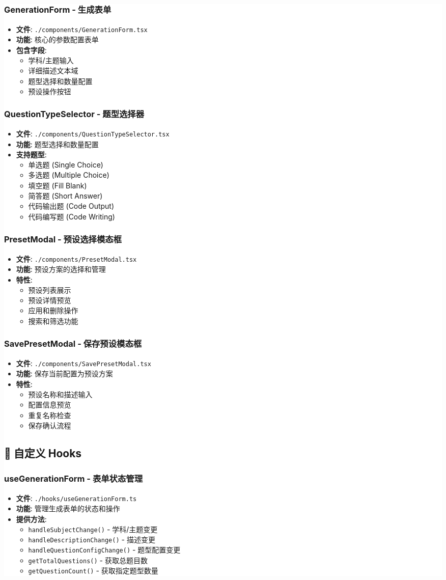 ### GenerationForm - 生成表单
- **文件**: `./components/GenerationForm.tsx`
- **功能**: 核心的参数配置表单
- **包含字段**:
  - 学科/主题输入
  - 详细描述文本域
  - 题型选择和数量配置
  - 预设操作按钮

### QuestionTypeSelector - 题型选择器
- **文件**: `./components/QuestionTypeSelector.tsx`
- **功能**: 题型选择和数量配置
- **支持题型**:
  - 单选题 (Single Choice)
  - 多选题 (Multiple Choice)
  - 填空题 (Fill Blank)
  - 简答题 (Short Answer)
  - 代码输出题 (Code Output)
  - 代码编写题 (Code Writing)

### PresetModal - 预设选择模态框
- **文件**: `./components/PresetModal.tsx`
- **功能**: 预设方案的选择和管理
- **特性**:
  - 预设列表展示
  - 预设详情预览
  - 应用和删除操作
  - 搜索和筛选功能

### SavePresetModal - 保存预设模态框
- **文件**: `./components/SavePresetModal.tsx`
- **功能**: 保存当前配置为预设方案
- **特性**:
  - 预设名称和描述输入
  - 配置信息预览
  - 重复名称检查
  - 保存确认流程

## 🔧 自定义 Hooks

### useGenerationForm - 表单状态管理
- **文件**: `./hooks/useGenerationForm.ts`
- **功能**: 管理生成表单的状态和操作
- **提供方法**:
  - `handleSubjectChange()` - 学科/主题变更
  - `handleDescriptionChange()` - 描述变更
  - `handleQuestionConfigChange()` - 题型配置变更
  - `getTotalQuestions()` - 获取总题目数
  - `getQuestionCount()` - 获取指定题型数量
